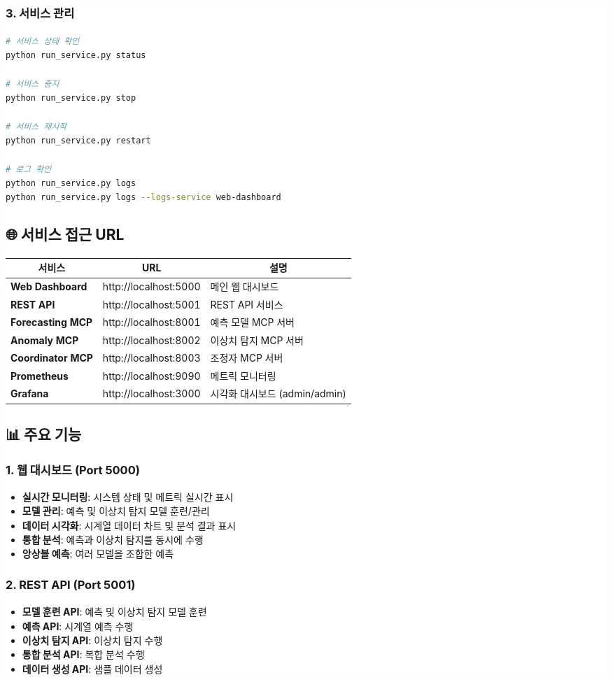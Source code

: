 ### 3. 서비스 관리

```bash
# 서비스 상태 확인
python run_service.py status

# 서비스 중지
python run_service.py stop

# 서비스 재시작
python run_service.py restart

# 로그 확인
python run_service.py logs
python run_service.py logs --logs-service web-dashboard
```

## 🌐 서비스 접근 URL

| 서비스 | URL | 설명 |
|--------|-----|------|
| **Web Dashboard** | http://localhost:5000 | 메인 웹 대시보드 |
| **REST API** | http://localhost:5001 | REST API 서비스 |
| **Forecasting MCP** | http://localhost:8001 | 예측 모델 MCP 서버 |
| **Anomaly MCP** | http://localhost:8002 | 이상치 탐지 MCP 서버 |
| **Coordinator MCP** | http://localhost:8003 | 조정자 MCP 서버 |
| **Prometheus** | http://localhost:9090 | 메트릭 모니터링 |
| **Grafana** | http://localhost:3000 | 시각화 대시보드 (admin/admin) |

## 📊 주요 기능

### 1. 웹 대시보드 (Port 5000)
- **실시간 모니터링**: 시스템 상태 및 메트릭 실시간 표시
- **모델 관리**: 예측 및 이상치 탐지 모델 훈련/관리
- **데이터 시각화**: 시계열 데이터 차트 및 분석 결과 표시
- **통합 분석**: 예측과 이상치 탐지를 동시에 수행
- **앙상블 예측**: 여러 모델을 조합한 예측

### 2. REST API (Port 5001)
- **모델 훈련 API**: 예측 및 이상치 탐지 모델 훈련
- **예측 API**: 시계열 예측 수행
- **이상치 탐지 API**: 이상치 탐지 수행
- **통합 분석 API**: 복합 분석 수행
- **데이터 생성 API**: 샘플 데이터 생성
